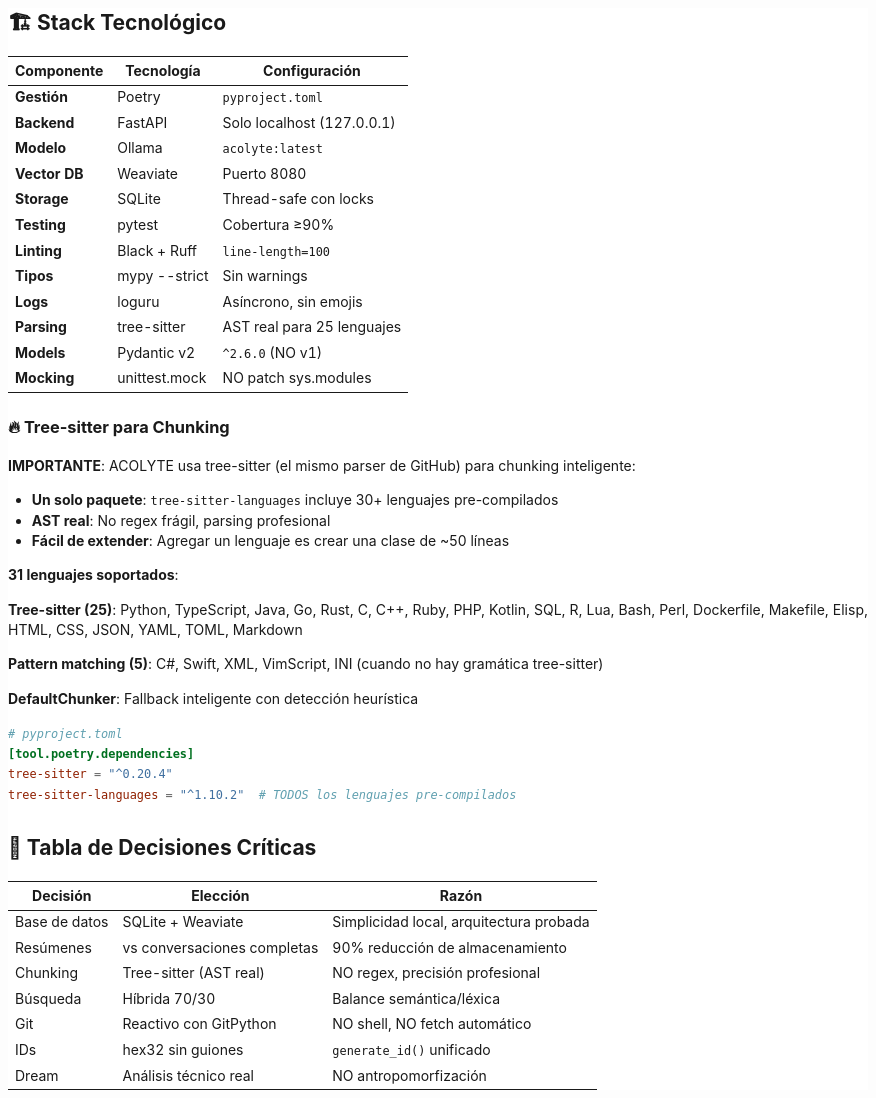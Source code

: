 ## 🏗️ Stack Tecnológico

| Componente    | Tecnología    | Configuración              |
| ------------- | ------------- | -------------------------- |
| **Gestión**   | Poetry        | `pyproject.toml`           |
| **Backend**   | FastAPI       | Solo localhost (127.0.0.1) |
| **Modelo**    | Ollama        | `acolyte:latest`           |
| **Vector DB** | Weaviate      | Puerto 8080                |
| **Storage**   | SQLite        | Thread-safe con locks      |
| **Testing**   | pytest        | Cobertura ≥90%             |
| **Linting**   | Black + Ruff  | `line-length=100`          |
| **Tipos**     | mypy --strict | Sin warnings               |
| **Logs**      | loguru        | Asíncrono, sin emojis      |
| **Parsing**   | tree-sitter   | AST real para 25 lenguajes |
| **Models**    | Pydantic v2   | `^2.6.0` (NO v1)           |
| **Mocking**   | unittest.mock | NO patch sys.modules       |

### 🔥 Tree-sitter para Chunking

**IMPORTANTE**: ACOLYTE usa tree-sitter (el mismo parser de GitHub) para chunking inteligente:

- **Un solo paquete**: `tree-sitter-languages` incluye 30+ lenguajes pre-compilados
- **AST real**: No regex frágil, parsing profesional
- **Fácil de extender**: Agregar un lenguaje es crear una clase de ~50 líneas

**31 lenguajes soportados**:

**Tree-sitter (25)**: Python, TypeScript, Java, Go, Rust, C, C++, Ruby, PHP, Kotlin, SQL, R, Lua, Bash, Perl, Dockerfile, Makefile, Elisp, HTML, CSS, JSON, YAML, TOML, Markdown

**Pattern matching (5)**: C#, Swift, XML, VimScript, INI (cuando no hay gramática tree-sitter)

**DefaultChunker**: Fallback inteligente con detección heurística

```toml
# pyproject.toml
[tool.poetry.dependencies]
tree-sitter = "^0.20.4"
tree-sitter-languages = "^1.10.2"  # TODOS los lenguajes pre-compilados
```

## 🎯 Tabla de Decisiones Críticas

| Decisión         | Elección                    | Razón                                   |
| ---------------- | --------------------------- | --------------------------------------- |
| Base de datos    | SQLite + Weaviate           | Simplicidad local, arquitectura probada |
| Resúmenes        | vs conversaciones completas | 90% reducción de almacenamiento         |
| Chunking         | Tree-sitter (AST real)      | NO regex, precisión profesional         |
| Búsqueda         | Híbrida 70/30               | Balance semántica/léxica                |
| Git              | Reactivo con GitPython      | NO shell, NO fetch automático           |
| IDs              | hex32 sin guiones           | `generate_id()` unificado               |
| Dream            | Análisis técnico real       | NO antropomorfización                   |